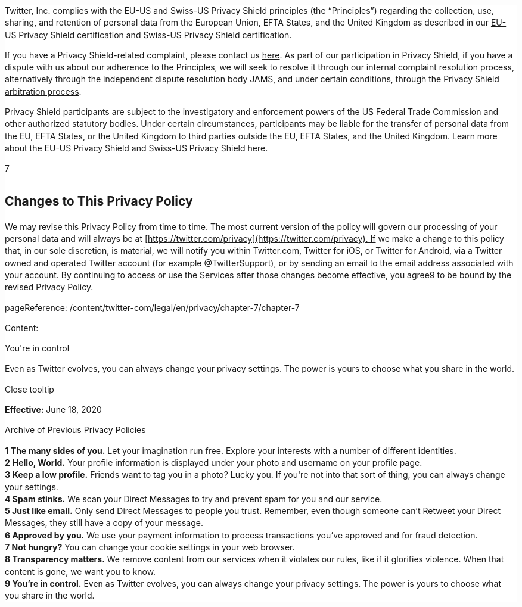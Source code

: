 Twitter, Inc. complies with the EU-US and Swiss-US Privacy Shield principles (the “Principles”) regarding the collection, use, sharing, and retention of personal data from the European Union, EFTA States, and the United Kingdom as described in our [EU-US Privacy Shield certification and Swiss-US Privacy Shield certification](https://www.privacyshield.gov/participant?id=a2zt0000000TORzAAO).

If you have a Privacy Shield-related complaint, please contact us [here](https://help.twitter.com/forms/privacy). As part of our participation in Privacy Shield, if you have a dispute with us about our adherence to the Principles, we will seek to resolve it through our internal complaint resolution process, alternatively through the independent dispute resolution body [JAMS](https://www.jamsadr.com/eu-us-privacy-shield), and under certain conditions, through the [Privacy Shield arbitration process](https://www.privacyshield.gov/article?id=G-Arbitration-Procedures).

Privacy Shield participants are subject to the investigatory and enforcement powers of the US Federal Trade Commission and other authorized statutory bodies. Under certain circumstances, participants may be liable for the transfer of personal data from the EU, EFTA States, or the United Kingdom to third parties outside the EU, EFTA States, and the United Kingdom. Learn more about the EU-US Privacy Shield and Swiss-US Privacy Shield [here](https://www.privacyshield.gov/welcome).

7

Changes to This Privacy Policy
------------------------------

We may revise this Privacy Policy from time to time. The most current version of the policy will govern our processing of your personal data and will always be at [https://twitter.com/privacy](https://twitter.com/privacy). If we make a change to this policy that, in our sole discretion, is material, we will notify you within Twitter.com, Twitter for iOS, or Twitter for Android, via a Twitter owned and operated Twitter account (for example [@TwitterSupport](https://twitter.com/Twitter)), or by sending an email to the email address associated with your account. By continuing to access or use the Services after those changes become effective, [you agree](#tooltip-chapter7.0.1)9 to be bound by the revised Privacy Policy.

pageReference: /content/twitter-com/legal/en/privacy/chapter-7/chapter-7

Content:

You're in control

Even as Twitter evolves, you can always change your privacy settings. The power is yours to choose what you share in the world.

Close tooltip

**Effective:** June 18, 2020

[Archive of Previous Privacy Policies](https://twitter.com/en/privacy/previous)

**1** **The many sides of you.** Let your imagination run free. Explore your interests with a number of different identities.  
**2** **Hello, World.** Your profile information is displayed under your photo and username on your profile page.  
**3** **Keep a low profile.** Friends want to tag you in a photo? Lucky you. If you're not into that sort of thing, you can always change your settings.  
**4 Spam stinks.** We scan your Direct Messages to try and prevent spam for you and our service.  
**5 Just like email.** Only send Direct Messages to people you trust. Remember, even though someone can’t Retweet your Direct Messages, they still have a copy of your message.  
**6 Approved by you.** We use your payment information to process transactions you’ve approved and for fraud detection.  
**7 Not hungry?** You can change your cookie settings in your web browser.  
**8 Transparency matters.** We remove content from our services when it violates our rules, like if it glorifies violence. When that content is gone, we want you to know.   
**9 You’re in control.** Even as Twitter evolves, you can always change your privacy settings. The power is yours to choose what you share in the world.
